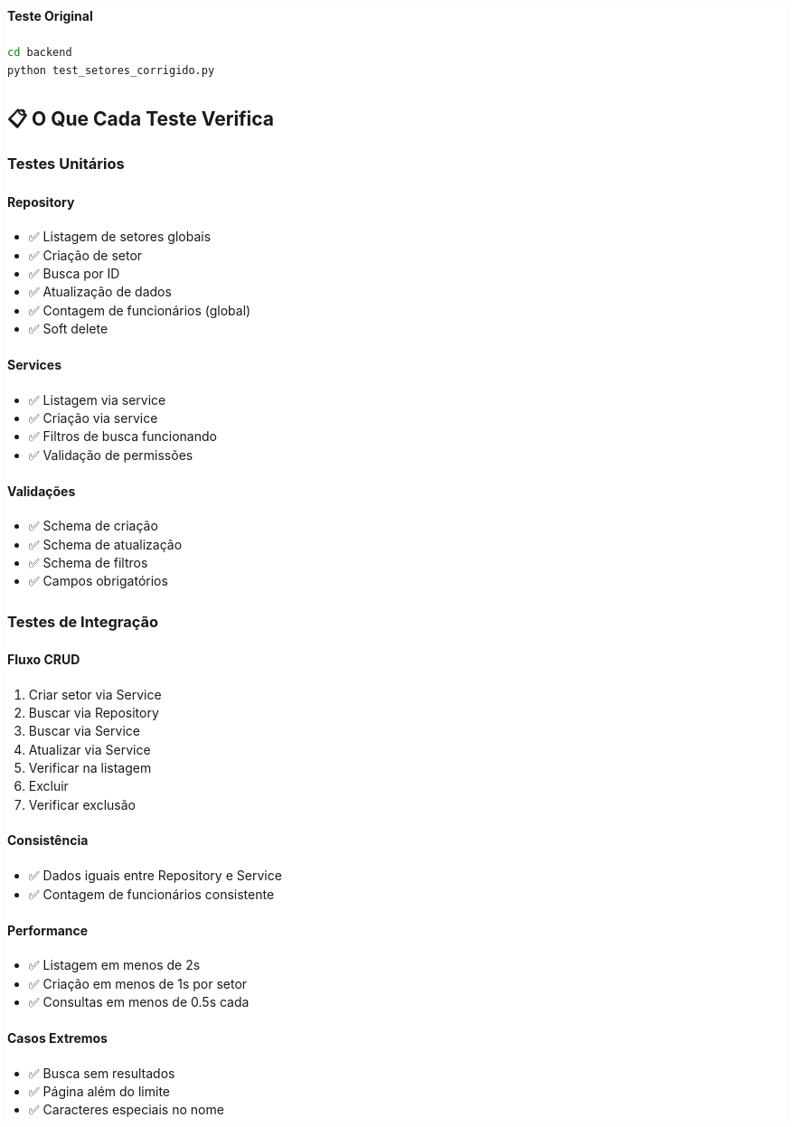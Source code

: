 #### Teste Original
```bash
cd backend
python test_setores_corrigido.py
```

## 📋 O Que Cada Teste Verifica

### Testes Unitários

#### Repository
- ✅ Listagem de setores globais
- ✅ Criação de setor
- ✅ Busca por ID
- ✅ Atualização de dados
- ✅ Contagem de funcionários (global)
- ✅ Soft delete

#### Services
- ✅ Listagem via service
- ✅ Criação via service
- ✅ Filtros de busca funcionando
- ✅ Validação de permissões

#### Validações
- ✅ Schema de criação
- ✅ Schema de atualização
- ✅ Schema de filtros
- ✅ Campos obrigatórios

### Testes de Integração

#### Fluxo CRUD
1. Criar setor via Service
2. Buscar via Repository
3. Buscar via Service
4. Atualizar via Service
5. Verificar na listagem
6. Excluir
7. Verificar exclusão

#### Consistência
- ✅ Dados iguais entre Repository e Service
- ✅ Contagem de funcionários consistente

#### Performance
- ✅ Listagem em menos de 2s
- ✅ Criação em menos de 1s por setor
- ✅ Consultas em menos de 0.5s cada

#### Casos Extremos
- ✅ Busca sem resultados
- ✅ Página além do limite
- ✅ Caracteres especiais no nome
